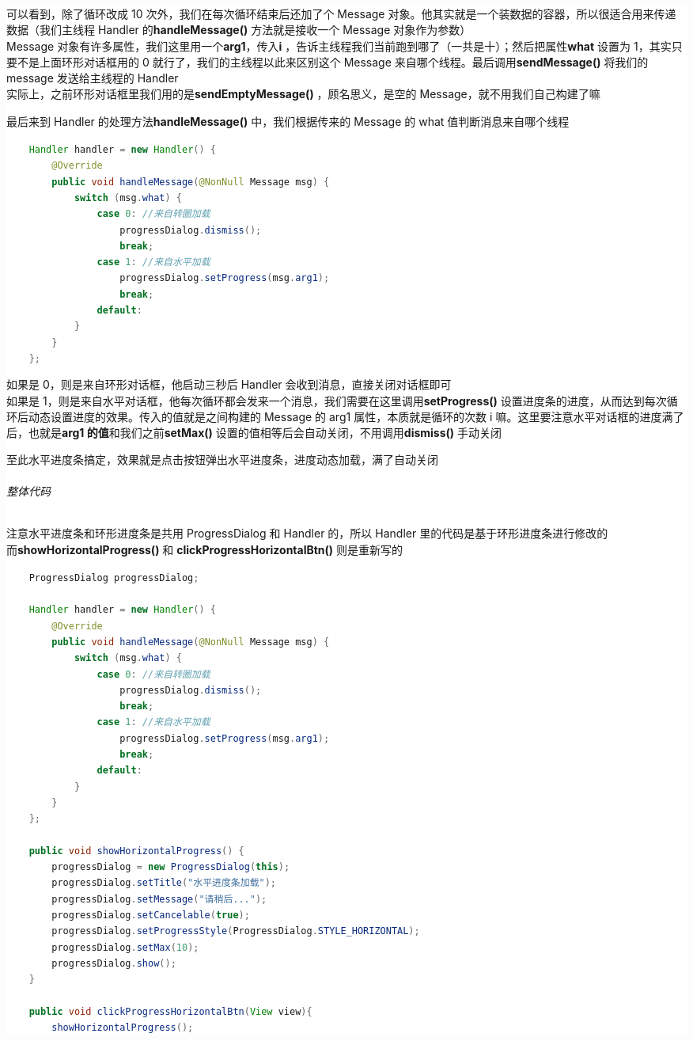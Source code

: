 可以看到，除了循环改成 10 次外，我们在每次循环结束后还加了个 Message 对象。他其实就是一个装数据的容器，所以很适合用来传递数据（我们主线程 Handler 的**handleMessage()** 方法就是接收一个 Message 对象作为参数）  
Message 对象有许多属性，我们这里用一个**arg1**，传入**i** ，告诉主线程我们当前跑到哪了（一共是十）；然后把属性**what** 设置为 1，其实只要不是上面环形对话框用的 0 就行了，我们的主线程以此来区别这个 Message 来自哪个线程。最后调用**sendMessage()** 将我们的 message 发送给主线程的 Handler  
实际上，之前环形对话框里我们用的是**sendEmptyMessage()** ，顾名思义，是空的 Message，就不用我们自己构建了嘛

最后来到 Handler 的处理方法**handleMessage()** 中，我们根据传来的 Message 的 what 值判断消息来自哪个线程

```java
    Handler handler = new Handler() {
        @Override
        public void handleMessage(@NonNull Message msg) {
            switch (msg.what) {
                case 0: //来自转圈加载
                    progressDialog.dismiss();
                    break;
                case 1: //来自水平加载
                    progressDialog.setProgress(msg.arg1);
                    break;
                default:
            }
        }
    };
```

如果是 0，则是来自环形对话框，他启动三秒后 Handler 会收到消息，直接关闭对话框即可  
如果是 1，则是来自水平对话框，他每次循环都会发来一个消息，我们需要在这里调用**setProgress()** 设置进度条的进度，从而达到每次循环后动态设置进度的效果。传入的值就是之间构建的 Message 的 arg1 属性，本质就是循环的次数 i 嘛。这里要注意水平对话框的进度满了后，也就是**arg1 的值**和我们之前**setMax()** 设置的值相等后会自动关闭，不用调用**dismiss()** 手动关闭

至此水平进度条搞定，效果就是点击按钮弹出水平进度条，进度动态加载，满了自动关闭

###### 整体代码

注意水平进度条和环形进度条是共用 ProgressDialog 和 Handler 的，所以 Handler 里的代码是基于环形进度条进行修改的  
而**showHorizontalProgress()** 和 **clickProgressHorizontalBtn()** 则是重新写的

```java
    ProgressDialog progressDialog;

    Handler handler = new Handler() {
        @Override
        public void handleMessage(@NonNull Message msg) {
            switch (msg.what) {
                case 0: //来自转圈加载
                    progressDialog.dismiss();
                    break;
                case 1: //来自水平加载
                    progressDialog.setProgress(msg.arg1);
                    break;
                default:
            }
        }
    };

    public void showHorizontalProgress() {
        progressDialog = new ProgressDialog(this);
        progressDialog.setTitle("水平进度条加载");
        progressDialog.setMessage("请稍后...");
        progressDialog.setCancelable(true);
        progressDialog.setProgressStyle(ProgressDialog.STYLE_HORIZONTAL);
        progressDialog.setMax(10);
        progressDialog.show();
    }

    public void clickProgressHorizontalBtn(View view){
        showHorizontalProgress();
```